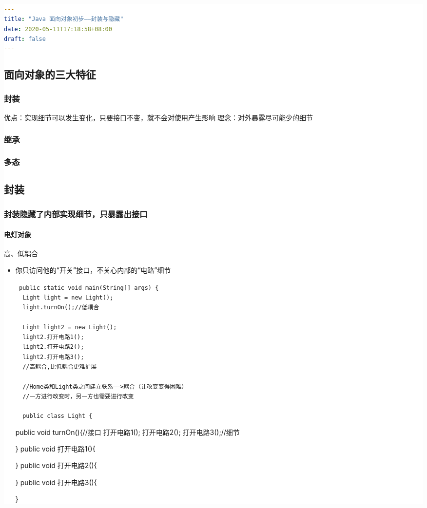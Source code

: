 ```yaml
---
title: "Java 面向对象初步——封装与隐藏"
date: 2020-05-11T17:18:58+08:00
draft: false
---
```

## 面向对象的三大特征
### 封装
优点：实现细节可以发生变化，只要接口不变，就不会对使用产生影响
理念：对外暴露尽可能少的细节
### 继承
### 多态
## 封装
### 封装隐藏了内部实现细节，只暴露出接口
#### 电灯对象
高、低耦合
- 你只访问他的“开关”接口，不关心内部的“电路”细节


       public static void main(String[] args) {
        Light light = new Light();
        light.turnOn();//低耦合

        Light light2 = new Light();
        light2.打开电路1();
        light2.打开电路2();
        light2.打开电路3();
        //高耦合,比低耦合更难扩展

        //Home类和Light类之间建立联系——>耦合（让改变变得困难）
        //一方进行改变时，另一方也需要进行改变
        
        public class Light {
    public void turnOn(){//接口
        打开电路1();
        打开电路2();
        打开电路3();//细节

    }
    public void 打开电路1(){

    }
    public void 打开电路2(){

    }
    public void 打开电路3(){

    }
